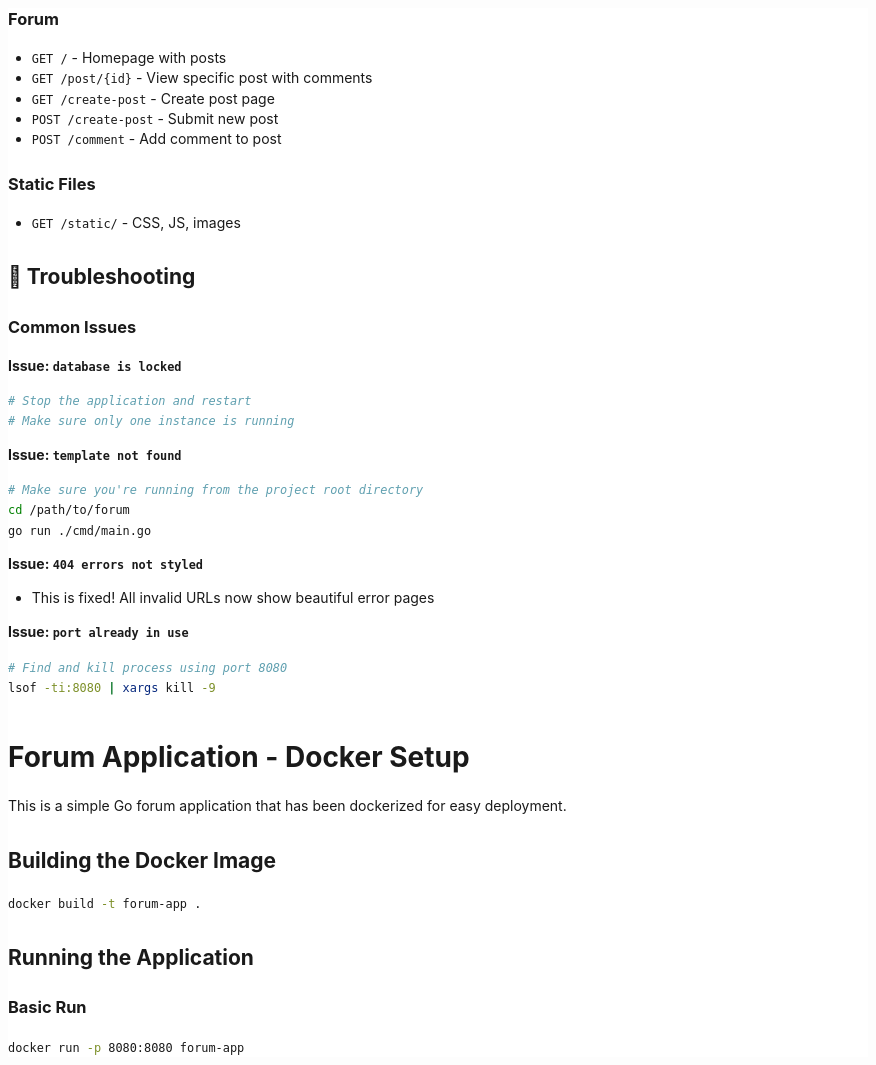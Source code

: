 ### Forum
- `GET /` - Homepage with posts
- `GET /post/{id}` - View specific post with comments
- `GET /create-post` - Create post page
- `POST /create-post` - Submit new post
- `POST /comment` - Add comment to post

### Static Files
- `GET /static/` - CSS, JS, images

## 🐛 Troubleshooting

### Common Issues

**Issue: `database is locked`**
```bash
# Stop the application and restart
# Make sure only one instance is running
```

**Issue: `template not found`**
```bash
# Make sure you're running from the project root directory
cd /path/to/forum
go run ./cmd/main.go
```

**Issue: `404 errors not styled`**
- This is fixed! All invalid URLs now show beautiful error pages

**Issue: `port already in use`**
```bash
# Find and kill process using port 8080
lsof -ti:8080 | xargs kill -9
```
# Forum Application - Docker Setup

This is a simple Go forum application that has been dockerized for easy deployment.

## Building the Docker Image

```bash
docker build -t forum-app .
```

## Running the Application

### Basic Run
```bash
docker run -p 8080:8080 forum-app
```
